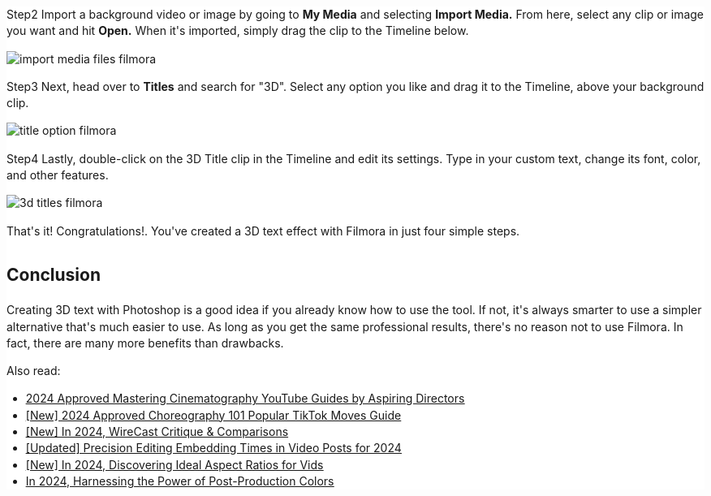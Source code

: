 Step2 Import a background video or image by going to **My Media** and selecting **Import Media.** From here, select any clip or image you want and hit **Open.** When it's imported, simply drag the clip to the Timeline below.

![import media files filmora](https://images.wondershare.com/filmora/guide/get-started-with-filmora-02.png)

Step3 Next, head over to **Titles** and search for "3D". Select any option you like and drag it to the Timeline, above your background clip.

![title option filmora](https://images.wondershare.com/filmora/guide/types-of-titles-win-1.png)

Step4 Lastly, double-click on the 3D Title clip in the Timeline and edit its settings. Type in your custom text, change its font, color, and other features.

![3d titles filmora](https://images.wondershare.com/filmora/guide/3d-title.png)

That's it! Congratulations!. You've created a 3D text effect with Filmora in just four simple steps.

## Conclusion

Creating 3D text with Photoshop is a good idea if you already know how to use the tool. If not, it's always smarter to use a simpler alternative that's much easier to use. As long as you get the same professional results, there's no reason not to use Filmora. In fact, there are many more benefits than drawbacks.

<ins class="adsbygoogle"
     style="display:block"
     data-ad-format="autorelaxed"
     data-ad-client="ca-pub-7571918770474297"
     data-ad-slot="1223367746"></ins>

<ins class="adsbygoogle"
     style="display:block"
     data-ad-format="autorelaxed"
     data-ad-client="ca-pub-7571918770474297"
     data-ad-slot="1223367746"></ins>



<ins class="adsbygoogle"
     style="display:block"
     data-ad-client="ca-pub-7571918770474297"
     data-ad-slot="8358498916"
     data-ad-format="auto"
     data-full-width-responsive="true"></ins>




<span class="atpl-alsoreadstyle">Also read:</span>
<div><ul>
<li><a href="https://youtube-stream.techidaily.com/2024-approved-mastering-cinematography-youtube-guides-by-aspiring-directors/"><u>2024 Approved  Mastering Cinematography  YouTube Guides by Aspiring Directors</u></a></li>
<li><a href="https://tiktok-video-recordings.techidaily.com/new-2024-approved-choreography-101-popular-tiktok-moves-guide/"><u>[New] 2024 Approved  Choreography 101  Popular TikTok Moves Guide</u></a></li>
<li><a href="https://fox-glue.techidaily.com/new-in-2024-wirecast-critique-and-comparisons/"><u>[New] In 2024, WireCast Critique & Comparisons</u></a></li>
<li><a href="https://fox-glue.techidaily.com/updated-precision-editing-embedding-times-in-video-posts-for-2024/"><u>[Updated] Precision Editing  Embedding Times in Video Posts for 2024</u></a></li>
<li><a href="https://fox-glue.techidaily.com/new-in-2024-discovering-ideal-aspect-ratios-for-vids/"><u>[New] In 2024, Discovering Ideal Aspect Ratios for Vids</u></a></li>
<li><a href="https://some-knowledge.techidaily.com/in-2024-harnessing-the-power-of-post-production-colors/"><u>In 2024, Harnessing the Power of Post-Production Colors</u></a></li>
